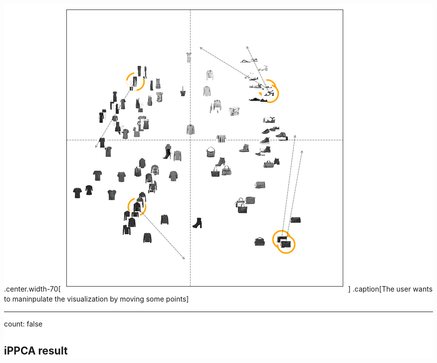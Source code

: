 .center.width-70[![](figures/esann2019/FASHION100_selected_points.png)]
.caption[The user wants to maninpulate the visualization by moving some points]


---
count: false
## iPPCA result
